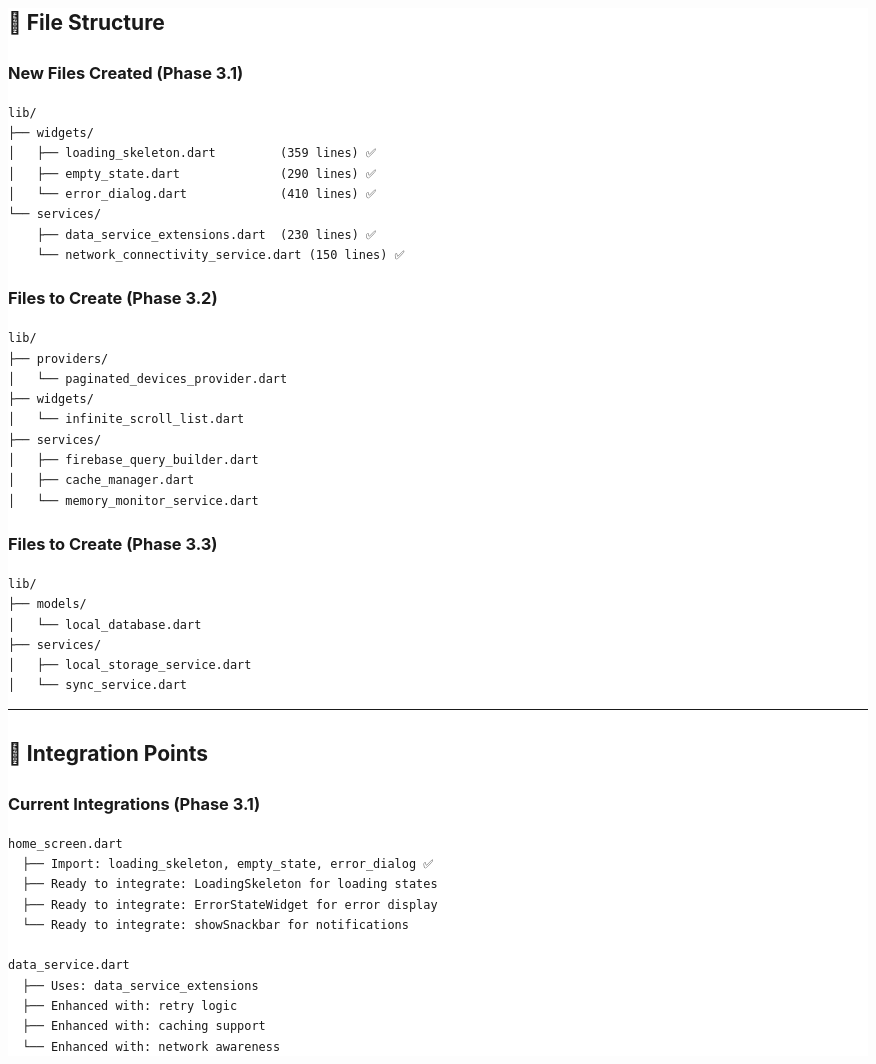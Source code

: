 ## 📁 File Structure

### New Files Created (Phase 3.1)
```
lib/
├── widgets/
│   ├── loading_skeleton.dart         (359 lines) ✅
│   ├── empty_state.dart              (290 lines) ✅
│   └── error_dialog.dart             (410 lines) ✅
└── services/
    ├── data_service_extensions.dart  (230 lines) ✅
    └── network_connectivity_service.dart (150 lines) ✅
```

### Files to Create (Phase 3.2)
```
lib/
├── providers/
│   └── paginated_devices_provider.dart
├── widgets/
│   └── infinite_scroll_list.dart
├── services/
│   ├── firebase_query_builder.dart
│   ├── cache_manager.dart
│   └── memory_monitor_service.dart
```

### Files to Create (Phase 3.3)
```
lib/
├── models/
│   └── local_database.dart
├── services/
│   ├── local_storage_service.dart
│   └── sync_service.dart
```

---

## 🔄 Integration Points

### Current Integrations (Phase 3.1)
```
home_screen.dart
  ├── Import: loading_skeleton, empty_state, error_dialog ✅
  ├── Ready to integrate: LoadingSkeleton for loading states
  ├── Ready to integrate: ErrorStateWidget for error display
  └── Ready to integrate: showSnackbar for notifications

data_service.dart
  ├── Uses: data_service_extensions
  ├── Enhanced with: retry logic
  ├── Enhanced with: caching support
  └── Enhanced with: network awareness
```
